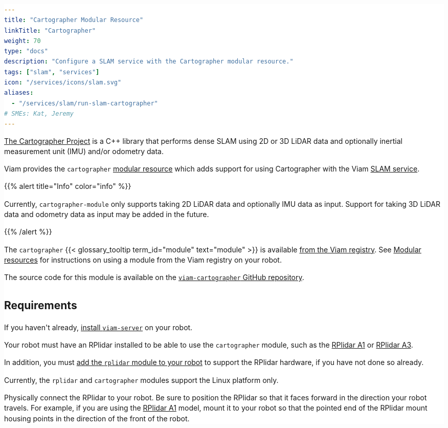 ```yaml
---
title: "Cartographer Modular Resource"
linkTitle: "Cartographer"
weight: 70
type: "docs"
description: "Configure a SLAM service with the Cartographer modular resource."
tags: ["slam", "services"]
icon: "/services/icons/slam.svg"
aliases:
  - "/services/slam/run-slam-cartographer"
# SMEs: Kat, Jeremy
---
```


[The Cartographer Project](https://github.com/cartographer-project) is a C++ library that performs dense SLAM using 2D or 3D LiDAR data and optionally inertial measurement unit (IMU) and/or odometry data.

Viam provides the `cartographer` [modular resource](/modular-resources/) which adds support for using Cartographer with the Viam [SLAM service](/services/slam/).

{{% alert title="Info" color="info" %}}

Currently, `cartographer-module` only supports taking 2D LiDAR data and optionally IMU data as input. Support for taking 3D LiDAR data and odometry data as input may be added in the future.

{{% /alert %}}

The `cartographer` {{< glossary_tooltip term_id="module" text="module" >}} is available [from the Viam registry](https://app.viam.com/module/viam/cartographer).
See [Modular resources](/modular-resources/#the-viam-registry) for instructions on using a module from the Viam registry on your robot.

The source code for this module is available on the [`viam-cartographer` GitHub repository](https://github.com/viamrobotics/viam-cartographer).

## Requirements

If you haven't already, [install `viam-server`](/installation/) on your robot.

Your robot must have an RPlidar installed to be able to use the `cartographer` module, such as the [RPlidar A1](https://www.slamtec.com/en/Lidar/A1) or [RPlidar A3](https://www.slamtec.com/en/Lidar/A3).

In addition, you must [add the `rplidar` module to your robot](/modular-resources/examples/rplidar/) to support the RPlidar hardware, if you have not done so already.

Currently, the `rplidar` and `cartographer` modules support the Linux platform only.

Physically connect the RPlidar to your robot.
Be sure to position the RPlidar so that it faces forward in the direction your robot travels.
For example, if you are using the [RPlidar A1](https://www.slamtec.com/en/Lidar/A1) model, mount it to your robot so that the pointed end of the RPlidar mount housing points in the direction of the front of the robot.
